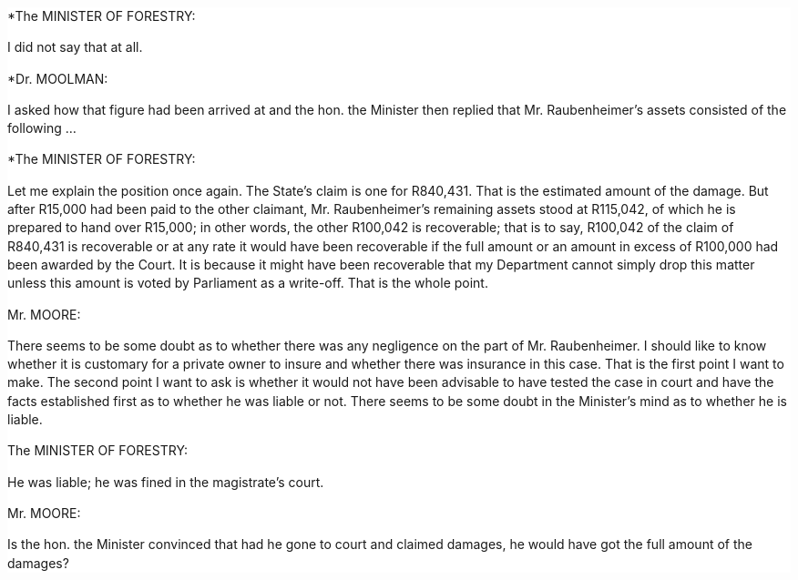 <from>*The <person refersTo="hansard_za">MINISTER OF FORESTRY</person>:</from>

<p>I did not say that at all.</p>

</speech>

<speech by="#moolman">

<from>*Dr. <person refersTo="hansard_za">MOOLMAN</person>:</from>

<p>I asked how that figure had been arrived at and the hon. the Minister then replied that Mr. Raubenheimer&#x2019;s assets consisted of the following &#x2026;</p>

</speech>

<speech by="#minister_of_forestry">

<from>*The<span class="col_2139-2140" refersTo="page_1084"/> <person refersTo="hansard_za">MINISTER OF FORESTRY</person>:</from>

<p>Let me explain the position once again. The State&#x2019;s claim is one for R840,431. That is the estimated amount of the damage. But after R15,000 had been paid to the other claimant, Mr. Raubenheimer&#x2019;s remaining assets stood at R115,042, of which he is prepared to hand over R15,000; in other words, the other R100,042 is recoverable; that is to say, R100,042 of the claim of R840,431 is recoverable or at any rate it would have been recoverable if the full amount or an amount in excess of R100,000 had been awarded by the Court. It is because it might have been recoverable that my Department cannot simply drop this matter unless this amount is voted by Parliament as a write-off. That is the whole point.</p>

</speech>

<speech by="#moore">

<from>Mr. <person refersTo="hansard_za">MOORE</person>:</from>

<p>There seems to be some doubt as to whether there was any negligence on the part of Mr. Raubenheimer. I should like to know whether it is customary for a private owner to insure and whether there was insurance in this case. That is the first point I want to make. The second point I want to ask is whether it would not have been advisable to have tested the case in court and have the facts established first as to whether he was liable or not. There seems to be some doubt in the Minister&#x2019;s mind as to whether he is liable.</p>

</speech>

<speech by="#minister_of_forestry">

<from>The <person refersTo="hansard_za">MINISTER OF FORESTRY</person>:</from>

<p>He was liable; he was fined in the magistrate&#x2019;s court.</p>

</speech>

<speech by="#moore">

<from>Mr. <person refersTo="hansard_za">MOORE</person>:</from>

<p>Is the hon. the Minister convinced that had he gone to court and claimed damages, he would have got the full amount of the damages?</p>

</speech>
